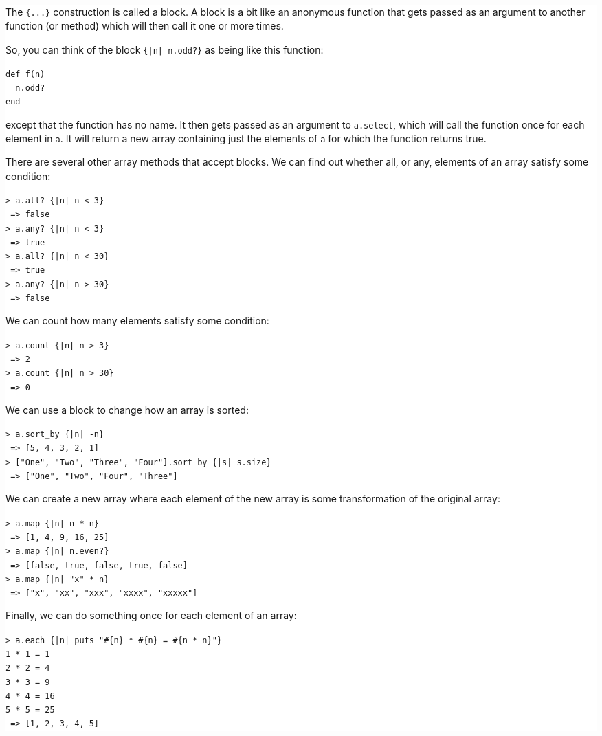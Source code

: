 The `{...}` construction is called a block.  A block is a bit like an anonymous
function that gets passed as an argument to another function (or method) which
will then call it one or more times.

So, you can think of the block `{|n| n.odd?}` as being like this function:

    def f(n)
      n.odd?
    end

except that the function has no name.  It then gets passed as an argument to
`a.select`, which will call the function once for each element in `a`.  It will
return a new array containing just the elements of `a` for which the function
returns true.

There are several other array methods that accept blocks.  We can find out
whether all, or any, elements of an array satisfy some condition:

    > a.all? {|n| n < 3}
     => false
    > a.any? {|n| n < 3}
     => true
    > a.all? {|n| n < 30}
     => true
    > a.any? {|n| n > 30}
     => false

We can count how many elements satisfy some condition:

    > a.count {|n| n > 3}
     => 2
    > a.count {|n| n > 30}
     => 0

We can use a block to change how an array is sorted:

    > a.sort_by {|n| -n}
     => [5, 4, 3, 2, 1]
    > ["One", "Two", "Three", "Four"].sort_by {|s| s.size}
     => ["One", "Two", "Four", "Three"]

We can create a new array where each element of the new array is some
transformation of the original array:

    > a.map {|n| n * n}
     => [1, 4, 9, 16, 25]
    > a.map {|n| n.even?}
     => [false, true, false, true, false]
    > a.map {|n| "x" * n}
     => ["x", "xx", "xxx", "xxxx", "xxxxx"]

Finally, we can do something once for each element of an array:

    > a.each {|n| puts "#{n} * #{n} = #{n * n}"}
    1 * 1 = 1
    2 * 2 = 4
    3 * 3 = 9
    4 * 4 = 16
    5 * 5 = 25
     => [1, 2, 3, 4, 5]
